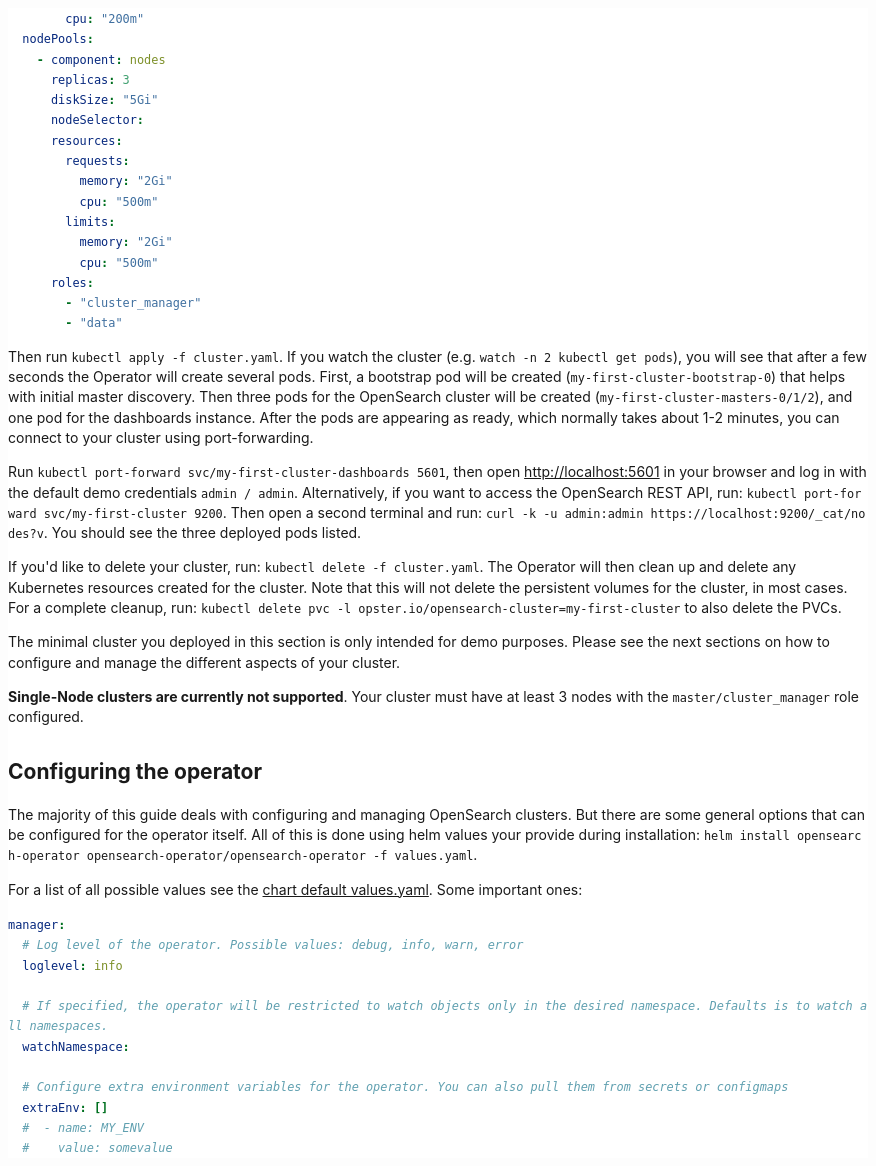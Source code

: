```yaml
        cpu: "200m"
  nodePools:
    - component: nodes
      replicas: 3
      diskSize: "5Gi"
      nodeSelector:
      resources:
        requests:
          memory: "2Gi"
          cpu: "500m"
        limits:
          memory: "2Gi"
          cpu: "500m"
      roles:
        - "cluster_manager"
        - "data"
```

Then run `kubectl apply -f cluster.yaml`. If you watch the cluster (e.g. `watch -n 2 kubectl get pods`), you will see that after a few seconds the Operator will create several pods. First, a bootstrap pod will be created (`my-first-cluster-bootstrap-0`) that helps with initial master discovery. Then three pods for the OpenSearch cluster will be created (`my-first-cluster-masters-0/1/2`), and one pod for the dashboards instance. After the pods are appearing as ready, which normally takes about 1-2 minutes, you can connect to your cluster using port-forwarding.

Run `kubectl port-forward svc/my-first-cluster-dashboards 5601`, then open [http://localhost:5601](http://localhost:5601) in your browser and log in with the default demo credentials `admin / admin`.
Alternatively, if you want to access the OpenSearch REST API, run: `kubectl port-forward svc/my-first-cluster 9200`. Then open a second terminal and run: `curl -k -u admin:admin https://localhost:9200/_cat/nodes?v`. You should see the three deployed pods listed.

If you'd like to delete your cluster, run: `kubectl delete -f cluster.yaml`. The Operator will then clean up and delete any Kubernetes resources created for the cluster. Note that this will not delete the persistent volumes for the cluster, in most cases. For a complete cleanup, run: `kubectl delete pvc -l opster.io/opensearch-cluster=my-first-cluster` to also delete the PVCs.

The minimal cluster you deployed in this section is only intended for demo purposes. Please see the next sections on how to configure and manage the different aspects of your cluster.

**Single-Node clusters are currently not supported**. Your cluster must have at least 3 nodes with the `master/cluster_manager` role configured.

## Configuring the operator

The majority of this guide deals with configuring and managing OpenSearch clusters. But there are some general options that can be configured for the operator itself. All of this is done using helm values your provide during installation: `helm install opensearch-operator opensearch-operator/opensearch-operator -f values.yaml`.

For a list of all possible values see the [chart default values.yaml](../../charts/opensearch-operator/values.yaml). Some important ones:

```yaml
manager:
  # Log level of the operator. Possible values: debug, info, warn, error
  loglevel: info

  # If specified, the operator will be restricted to watch objects only in the desired namespace. Defaults is to watch all namespaces.
  watchNamespace:

  # Configure extra environment variables for the operator. You can also pull them from secrets or configmaps
  extraEnv: []
  #  - name: MY_ENV
  #    value: somevalue
```